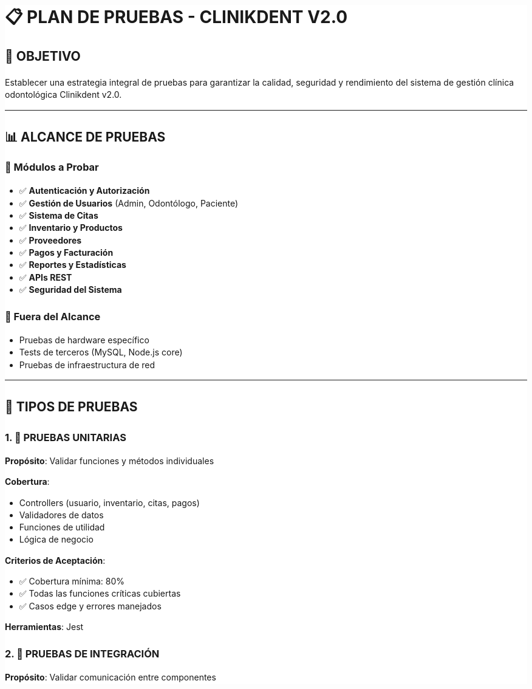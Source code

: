 # 📋 PLAN DE PRUEBAS - CLINIKDENT V2.0

## 🎯 **OBJETIVO**

Establecer una estrategia integral de pruebas para garantizar la calidad, seguridad y rendimiento del sistema de gestión clínica odontológica Clinikdent v2.0.

---

## 📊 **ALCANCE DE PRUEBAS**

### **🎯 Módulos a Probar**
- ✅ **Autenticación y Autorización**
- ✅ **Gestión de Usuarios** (Admin, Odontólogo, Paciente)
- ✅ **Sistema de Citas**
- ✅ **Inventario y Productos**
- ✅ **Proveedores**
- ✅ **Pagos y Facturación**
- ✅ **Reportes y Estadísticas**
- ✅ **APIs REST**
- ✅ **Seguridad del Sistema**

### **🚫 Fuera del Alcance**
- Pruebas de hardware específico
- Tests de terceros (MySQL, Node.js core)
- Pruebas de infraestructura de red

---

## 🧪 **TIPOS DE PRUEBAS**

### **1. 🔬 PRUEBAS UNITARIAS**
**Propósito**: Validar funciones y métodos individuales

**Cobertura**:
- Controllers (usuario, inventario, citas, pagos)
- Validadores de datos
- Funciones de utilidad
- Lógica de negocio

**Criterios de Aceptación**:
- ✅ Cobertura mínima: 80%
- ✅ Todas las funciones críticas cubiertas
- ✅ Casos edge y errores manejados

**Herramientas**: Jest

### **2. 🔗 PRUEBAS DE INTEGRACIÓN**
**Propósito**: Validar comunicación entre componentes
